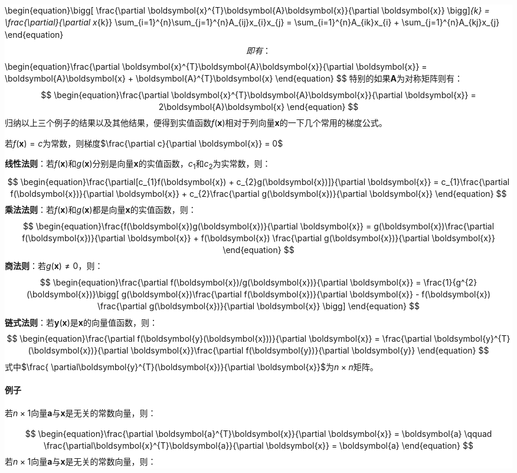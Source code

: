 \begin{equation}\bigg[ \frac{\partial \boldsymbol{x}^{T}\boldsymbol{A}\boldsymbol{x}}{\partial \boldsymbol{x}} \bigg]_{k} = \frac{\partial}{\partial x_{k}} \sum_{i=1}^{n}\sum_{j=1}^{n}A_{ij}x_{i}x_{j} = \sum_{i=1}^{n}A_{ik}x_{i} + \sum_{j=1}^{n}A_{kj}x_{j} \end{equation}
$$
即有：
$$
\begin{equation}\frac{\partial \boldsymbol{x}^{T}\boldsymbol{A}\boldsymbol{x}}{\partial \boldsymbol{x}} = \boldsymbol{A}\boldsymbol{x} + \boldsymbol{A}^{T}\boldsymbol{x} \end{equation}
$$
特别的如果$\boldsymbol{A}$为对称矩阵则有：
$$
\begin{equation}\frac{\partial \boldsymbol{x}^{T}\boldsymbol{A}\boldsymbol{x}}{\partial \boldsymbol{x}} = 2\boldsymbol{A}\boldsymbol{x} \end{equation}
$$
归纳以上三个例子的结果以及其他结果，便得到实值函数$f(\boldsymbol{x})$相对于列向量$\boldsymbol{x}$的一下几个常用的梯度公式。

若$f(\boldsymbol{x}) = c$为常数，则梯度$\frac{\partial c}{\partial \boldsymbol{x}} = 0$

**线性法则**：若$f(\boldsymbol{x})$和$g(\boldsymbol{x})$分别是向量$\boldsymbol{x}$的实值函数，$c_{1}$和$c_{2}$为实常数，则：
$$
\begin{equation}\frac{\partial[c_{1}f(\boldsymbol{x}) + c_{2}g(\boldsymbol{x})]}{\partial \boldsymbol{x}} = c_{1}\frac{\partial f(\boldsymbol{x})}{\partial \boldsymbol{x}} + c_{2}\frac{\partial g(\boldsymbol{x})}{\partial \boldsymbol{x}} \end{equation}
$$
**乘法法则**：若$f(\boldsymbol{x})$和$g(\boldsymbol{x})$都是向量$\boldsymbol{x}$的实值函数，则：
$$
\begin{equation}\frac{f(\boldsymbol{x})g(\boldsymbol{x})}{\partial \boldsymbol{x}} = g(\boldsymbol{x})\frac{\partial f(\boldsymbol{x})}{\partial \boldsymbol{x}} + f(\boldsymbol{x}) \frac{\partial g(\boldsymbol{x})}{\partial \boldsymbol{x}} \end{equation}
$$
**商法则**：若$g(\boldsymbol{x})\neq 0$，则：
$$
\begin{equation}\frac{\partial f(\boldsymbol{x})/g(\boldsymbol{x})}{\partial \boldsymbol{x}} = \frac{1}{g^{2}(\boldsymbol{x})}\bigg[ g(\boldsymbol{x})\frac{\partial f(\boldsymbol{x})}{\partial \boldsymbol{x}} - f(\boldsymbol{x}) \frac{\partial g(\boldsymbol{x})}{\partial \boldsymbol{x}} \bigg] \end{equation}
$$
**链式法则**：若$\boldsymbol{y}(\boldsymbol{x})$是$\boldsymbol{x}$的向量值函数，则：
$$
\begin{equation}\frac{\partial f(\boldsymbol{y}(\boldsymbol{x}))}{\partial \boldsymbol{x}} = \frac{\partial \boldsymbol{y}^{T}(\boldsymbol{x})}{\partial \boldsymbol{x}}\frac{\partial f(\boldsymbol{y})}{\partial \boldsymbol{y}} \end{equation}
$$
式中$\frac{ \partial\boldsymbol{y}^{T}(\boldsymbol{x})}{\partial \boldsymbol{x}}$为$n\times n$矩阵。

#### 例子

若$n\times 1$向量$\boldsymbol{a}$与$\boldsymbol{x}$是无关的常数向量，则：

$$
\begin{equation}\frac{\partial \boldsymbol{a}^{T}\boldsymbol{x}}{\partial \boldsymbol{x}} = \boldsymbol{a} \qquad \frac{\partial\boldsymbol{x}^{T}\boldsymbol{a}}{\partial \boldsymbol{x}} = \boldsymbol{a} \end{equation}
$$
若$n\times 1$向量$\boldsymbol{a}$与$\boldsymbol{x}$是无关的常数向量，则：
